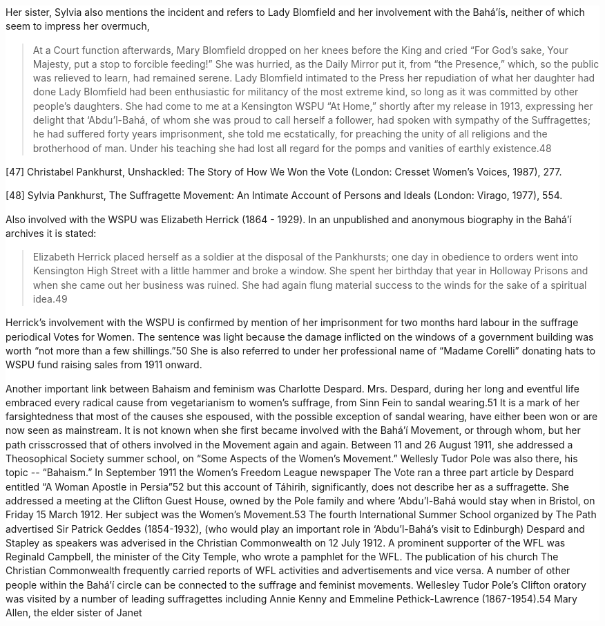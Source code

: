 Her sister, Sylvia also mentions the incident and refers to Lady Blomfield and her
involvement with the Bahá’ís, neither of which seem to impress her overmuch,

> At a Court function afterwards, Mary Blomfield dropped on her knees before
> the King and cried “For God’s sake, Your Majesty, put a stop to forcible
> feeding!” She was hurried, as the Daily Mirror put it, from “the Presence,”
> which, so the public was relieved to learn, had remained serene. Lady
> Blomfield intimated to the Press her repudiation of what her daughter had
> done Lady Blomfield had been enthusiastic for militancy of the most extreme
> kind, so long as it was committed by other people’s daughters. She had come
> to me at a Kensington WSPU “At Home,” shortly after my release in 1913,
> expressing her delight that ‘Abdu’l-Bahá, of whom she was proud to call
> herself a follower, had spoken with sympathy of the Suffragettes; he had
> suffered forty years imprisonment, she told me ecstatically, for preaching the
> unity of all religions and the brotherhood of man. Under his teaching she had
> lost all regard for the pomps and vanities of earthly existence.48

\[47\] Christabel Pankhurst, Unshackled: The Story of How We Won the Vote (London: Cresset Women’s
Voices, 1987), 277.

\[48\] Sylvia Pankhurst, The Suffragette Movement: An Intimate Account of Persons and Ideals (London:
Virago, 1977), 554.

Also involved with the WSPU was Elizabeth Herrick (1864 - 1929). In an unpublished and
anonymous biography in the Bahá’í archives it is stated:

> Elizabeth Herrick placed herself as a soldier at the disposal of the Pankhursts;
> one day in obedience to orders went into Kensington High Street with a little
> hammer and broke a window. She spent her birthday that year in Holloway
> Prisons and when she came out her business was ruined. She had again flung
> material success to the winds for the sake of a spiritual idea.49

Herrick’s involvement with the WSPU is confirmed by mention of her imprisonment
for two months hard labour in the suffrage periodical Votes for Women. The sentence was
light because the damage inflicted on the windows of a government building was worth “not
more than a few shillings.”50 She is also referred to under her professional name of “Madame
Corelli” donating hats to WSPU fund raising sales from 1911 onward.

Another important link between Bahaism and feminism was Charlotte Despard. Mrs.
Despard, during her long and eventful life embraced every radical cause from vegetarianism
to women’s suffrage, from Sinn Fein to sandal wearing.51 It is a mark of her farsightedness
that most of the causes she espoused, with the possible exception of sandal wearing, have
either been won or are now seen as mainstream. It is not known when she first became
involved with the Bahá’í Movement, or through whom, but her path crisscrossed that of
others involved in the Movement again and again. Between 11 and 26 August 1911, she
addressed a Theosophical Society summer school, on “Some Aspects of the Women’s
Movement.” Wellesly Tudor Pole was also there, his topic -- “Bahaism.” In September 1911
the Women’s Freedom League newspaper The Vote ran a three part article by Despard
entitled “A Woman Apostle in Persia”52 but this account of Táhirih, significantly, does not
describe her as a suffragette. She addressed a meeting at the Clifton Guest House, owned by
the Pole family and where ‘Abdu’l-Bahá would stay when in Bristol, on Friday 15 March
1912\. Her subject was the Women’s Movement.53 The fourth International Summer School
organized by The Path advertised Sir Patrick Geddes (1854-1932), (who would play an
important role in ‘Abdu’l-Bahá’s visit to Edinburgh) Despard and Stapley as speakers was
adverised in the Christian Commonwealth on 12 July 1912. A prominent supporter of the
WFL was Reginald Campbell, the minister of the City Temple, who wrote a pamphlet for the
WFL. The publication of his church The Christian Commonwealth frequently carried reports
of WFL activities and advertisements and vice versa. A number of other people within the
Bahá’í circle can be connected to the suffrage and feminist movements. Wellesley Tudor
Pole’s Clifton oratory was visited by a number of leading suffragettes including Annie
Kenny and Emmeline Pethick-Lawrence (1867-1954).54 Mary Allen, the elder sister of Janet
